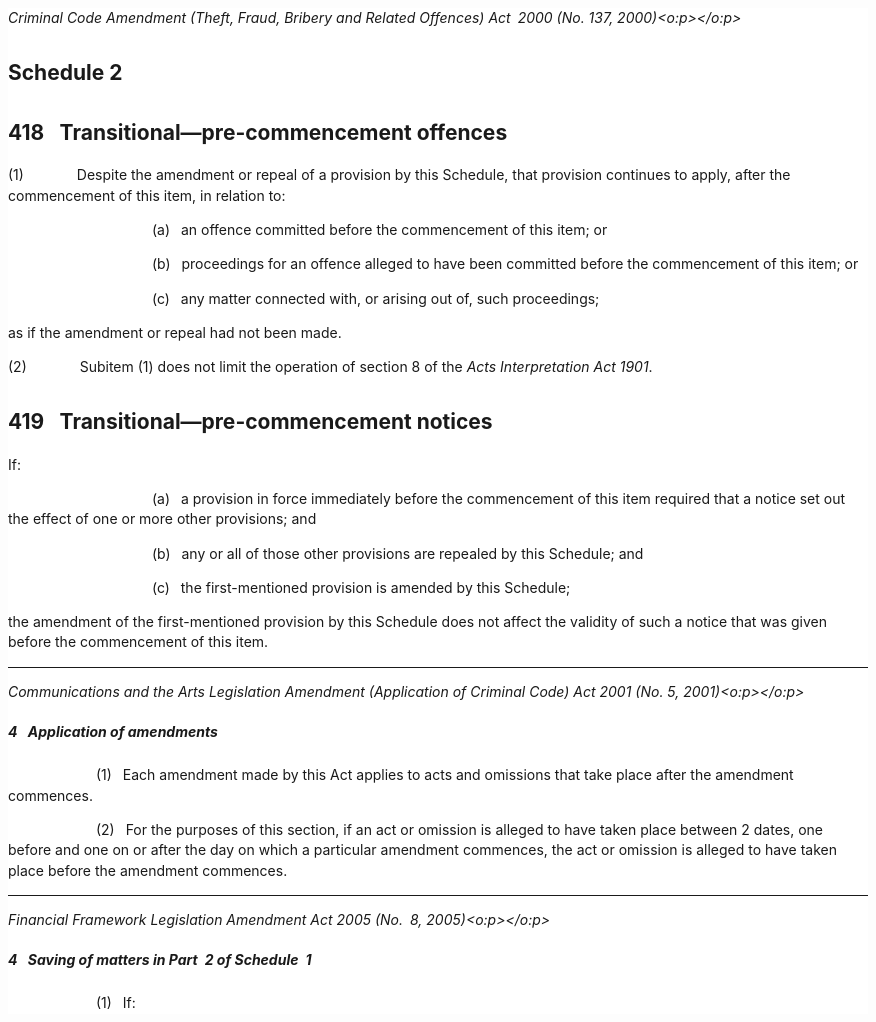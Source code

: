 _Criminal Code Amendment (Theft, Fraud, Bribery and Related Offences) Act 2000 (No. 137, 2000)<o:p></o:p>_

## Schedule 2

## 418  Transitional—pre-commencement offences

(1)        Despite the amendment or repeal of a provision by this Schedule, that provision continues to apply, after the commencement of this item, in relation to:

                     (a)  an offence committed before the commencement of this item; or

                     (b)  proceedings for an offence alleged to have been committed before the commencement of this item; or

                     (c)  any matter connected with, or arising out of, such proceedings;

as if the amendment or repeal had not been made.

(2)        Subitem (1) does not limit the operation of section 8 of the _Acts Interpretation Act 1901_.

## 419  Transitional—pre-commencement notices

If:

                     (a)  a provision in force immediately before the commencement of this item required that a notice set out the effect of one or more other provisions; and

                     (b)  any or all of those other provisions are repealed by this Schedule; and

                     (c)  the first-mentioned provision is amended by this Schedule;

the amendment of the first-mentioned provision by this Schedule does not affect the validity of such a notice that was given before the commencement of this item.

* * *

_Communications and the Arts Legislation Amendment (Application of Criminal Code) Act 2001 (No. 5, 2001)<o:p></o:p>_

##### <a id="4"></a>4  Application of amendments

             (1)  Each amendment made by this Act applies to acts and omissions that take place after the amendment commences.

             (2)  For the purposes of this section, if an act or omission is alleged to have taken place between 2 dates, one before and one on or after the day on which a particular amendment commences, the act or omission is alleged to have taken place before the amendment commences.

* * *

_Financial Framework Legislation Amendment Act 2005 (No. 8, 2005)<o:p></o:p>_

##### <a id="4"></a>4  Saving of matters in Part 2 of Schedule 1

             (1)  If:
